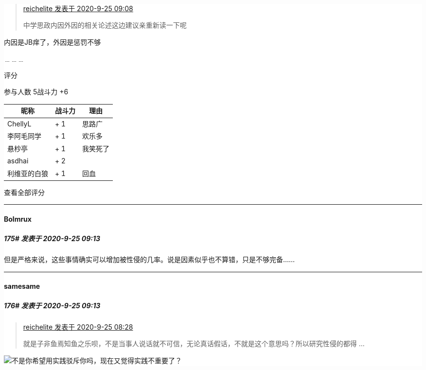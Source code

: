 <blockquote><a href="httphttps://bbs.saraba1st.com/2b/forum.php?mod=redirect&amp;goto=findpost&amp;pid=48846083&amp;ptid=1961694" target="_blank">reichelite 发表于 2020-9-25 09:08</a>

中学思政内因外因的相关论述这边建议亲重新读一下呢</blockquote>
内因是JB痒了，外因是惩罚不够



﹍﹍﹍

评分





 参与人数 5战斗力 +6

|昵称|战斗力|理由|
|----|---|---|
| ChellyL| + 1|思路广|
| 李阿毛同学| + 1|欢乐多|
| 悬杪亭| + 1|我笑死了|
| asdhai| + 2||
| 利维亚的白狼| + 1|回血|



查看全部评分






*****

####  Bolmrux  
##### 175#       发表于 2020-9-25 09:13




但是严格来说，这些事情确实可以增加被性侵的几率。说是因素似乎也不算错，只是不够完备……







*****

####  samesame  
##### 176#       发表于 2020-9-25 09:13



<blockquote><a href="httphttps://bbs.saraba1st.com/2b/forum.php?mod=redirect&amp;goto=findpost&amp;pid=48845720&amp;ptid=1961694" target="_blank">reichelite 发表于 2020-9-25 08:28</a>

就是子非鱼焉知鱼之乐呗，不是当事人说话就不可信，无论真话假话，不就是这个意思吗？所以研究性侵的都得 ...</blockquote>
<img src="https://static.saraba1st.com/image/smiley/face2017/020.png" referrerpolicy="no-referrer">不是你希望用实践驳斥你吗，现在又觉得实践不重要了？
